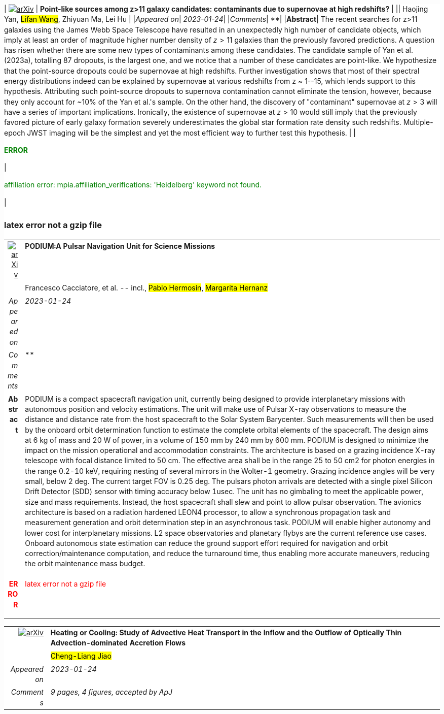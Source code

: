 | [![arXiv](https://img.shields.io/badge/arXiv-arXiv:2301.09614-b31b1b.svg)](https://arxiv.org/abs/arXiv:2301.09614) | **Point-like sources among z>11 galaxy candidates: contaminants due to  supernovae at high redshifts?**  |
|| Haojing Yan, <mark>Lifan Wang</mark>, Zhiyuan Ma, Lei Hu |
|*Appeared on*| *2023-01-24*|
|*Comments*| **|
|**Abstract**| The recent searches for z>11 galaxies using the James Webb Space Telescope have resulted in an unexpectedly high number of candidate objects, which imply at least an order of magnitude higher number density of $z>11$ galaxies than the previously favored predictions. A question has risen whether there are some new types of contaminants among these candidates. The candidate sample of Yan et al. (2023a), totalling 87 dropouts, is the largest one, and we notice that a number of these candidates are point-like. We hypothesize that the point-source dropouts could be supernovae at high redshifts. Further investigation shows that most of their spectral energy distributions indeed can be explained by supernovae at various redshifts from z ~ 1--15, which lends support to this hypothesis. Attributing such point-source dropouts to supernova contamination cannot eliminate the tension, however, because they only account for ~10% of the Yan et al.'s sample. On the other hand, the discovery of "contaminant" supernovae at $z>3$ will have a series of important implications. Ironically, the existence of supernovae at $z>10$ would still imply that the previously favored picture of early galaxy formation severely underestimates the global star formation rate density such redshifts. Multiple-epoch JWST imaging will be the simplest and yet the most efficient way to further test this hypothesis. |
|<p style="color:green"> **ERROR** </p>| <p style="color:green">affiliation error: mpia.affiliation_verifications: 'Heidelberg' keyword not found.</p> |

### latex error not a gzip file 


|||
|---:|:---|
| [![arXiv](https://img.shields.io/badge/arXiv-arXiv:2301.08744-b31b1b.svg)](https://arxiv.org/abs/arXiv:2301.08744) | **PODIUM:A Pulsar Navigation Unit for Science Missions**  |
|| Francesco Cacciatore, et al. -- incl., <mark>Pablo Hermosín</mark>, <mark>Margarita Hernanz</mark> |
|*Appeared on*| *2023-01-24*|
|*Comments*| **|
|**Abstract**| PODIUM is a compact spacecraft navigation unit, currently being designed to provide interplanetary missions with autonomous position and velocity estimations. The unit will make use of Pulsar X-ray observations to measure the distance and distance rate from the host spacecraft to the Solar System Barycenter. Such measurements will then be used by the onboard orbit determination function to estimate the complete orbital elements of the spacecraft. The design aims at 6 kg of mass and 20 W of power, in a volume of 150 mm by 240 mm by 600 mm. PODIUM is designed to minimize the impact on the mission operational and accommodation constraints. The architecture is based on a grazing incidence X-ray telescope with focal distance limited to 50 cm. The effective area shall be in the range 25 to 50 cm2 for photon energies in the range 0.2-10 keV, requiring nesting of several mirrors in the Wolter-1 geometry. Grazing incidence angles will be very small, below 2 deg. The current target FOV is 0.25 deg. The pulsars photon arrivals are detected with a single pixel Silicon Drift Detector (SDD) sensor with timing accuracy below 1usec. The unit has no gimbaling to meet the applicable power, size and mass requirements. Instead, the host spacecraft shall slew and point to allow pulsar observation. The avionics architecture is based on a radiation hardened LEON4 processor, to allow a synchronous propagation task and measurement generation and orbit determination step in an asynchronous task. PODIUM will enable higher autonomy and lower cost for interplanetary missions. L2 space observatories and planetary flybys are the current reference use cases. Onboard autonomous state estimation can reduce the ground support effort required for navigation and orbit correction/maintenance computation, and reduce the turnaround time, thus enabling more accurate maneuvers, reducing the orbit maintenance mass budget. |
|<p style="color:red"> **ERROR** </p>| <p style="color:red">latex error not a gzip file</p> |


|||
|---:|:---|
| [![arXiv](https://img.shields.io/badge/arXiv-arXiv:2301.08946-b31b1b.svg)](https://arxiv.org/abs/arXiv:2301.08946) | **Heating or Cooling: Study of Advective Heat Transport in the Inflow and  the Outflow of Optically Thin Advection-dominated Accretion Flows**  |
|| <mark>Cheng-Liang Jiao</mark> |
|*Appeared on*| *2023-01-24*|
|*Comments*| *9 pages, 4 figures, accepted by ApJ*|